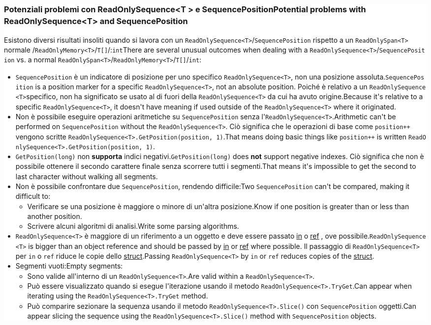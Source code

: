 ### <a name="potential-problems-with-readonlysequencet-and-sequenceposition"></a><span data-ttu-id="e6b7b-180">Potenziali problemi con ReadOnlySequence\<T > e SequencePosition</span><span class="sxs-lookup"><span data-stu-id="e6b7b-180">Potential problems with ReadOnlySequence\<T> and SequencePosition</span></span>

<span data-ttu-id="e6b7b-181">Esistono diversi risultati insoliti quando si lavora con un `ReadOnlySequence<T>`/`SequencePosition` rispetto a un `ReadOnlySpan<T>`normale /`ReadOnlyMemory<T>`/`T[]`/:`int`</span><span class="sxs-lookup"><span data-stu-id="e6b7b-181">There are several unusual outcomes when dealing with a `ReadOnlySequence<T>`/`SequencePosition` vs. a normal `ReadOnlySpan<T>`/`ReadOnlyMemory<T>`/`T[]`/`int`:</span></span>

- <span data-ttu-id="e6b7b-182">`SequencePosition` è un indicatore di posizione per uno specifico `ReadOnlySequence<T>`, non una posizione assoluta.</span><span class="sxs-lookup"><span data-stu-id="e6b7b-182">`SequencePosition` is a position marker for a specific `ReadOnlySequence<T>`, not an absolute position.</span></span> <span data-ttu-id="e6b7b-183">Poiché è relativo a un `ReadOnlySequence<T>`specifico, non ha significato se usato al di fuori della `ReadOnlySequence<T>` da cui ha avuto origine.</span><span class="sxs-lookup"><span data-stu-id="e6b7b-183">Because it's relative to a specific `ReadOnlySequence<T>`, it doesn't have meaning if used outside of the `ReadOnlySequence<T>` where it originated.</span></span>
- <span data-ttu-id="e6b7b-184">Non è possibile eseguire operazioni aritmetiche su `SequencePosition` senza l'`ReadOnlySequence<T>`.</span><span class="sxs-lookup"><span data-stu-id="e6b7b-184">Arithmetic can't be performed on `SequencePosition` without the `ReadOnlySequence<T>`.</span></span> <span data-ttu-id="e6b7b-185">Ciò significa che le operazioni di base come `position++` vengono scritte `ReadOnlySequence<T>.GetPosition(position, 1)`.</span><span class="sxs-lookup"><span data-stu-id="e6b7b-185">That means doing basic things like `position++` is written `ReadOnlySequence<T>.GetPosition(position, 1)`.</span></span>
- <span data-ttu-id="e6b7b-186">`GetPosition(long)` non **supporta** indici negativi.</span><span class="sxs-lookup"><span data-stu-id="e6b7b-186">`GetPosition(long)` does **not** support negative indexes.</span></span> <span data-ttu-id="e6b7b-187">Ciò significa che non è possibile ottenere il secondo carattere finale senza scorrere tutti i segmenti.</span><span class="sxs-lookup"><span data-stu-id="e6b7b-187">That means it's impossible to get the second to last character without walking all segments.</span></span>
- <span data-ttu-id="e6b7b-188">Non è possibile confrontare due `SequencePosition`, rendendo difficile:</span><span class="sxs-lookup"><span data-stu-id="e6b7b-188">Two `SequencePosition` can't be compared, making it difficult to:</span></span>
  - <span data-ttu-id="e6b7b-189">Verificare se una posizione è maggiore o minore di un'altra posizione.</span><span class="sxs-lookup"><span data-stu-id="e6b7b-189">Know if one position is greater than or less than another position.</span></span>
  - <span data-ttu-id="e6b7b-190">Scrivere alcuni algoritmi di analisi.</span><span class="sxs-lookup"><span data-stu-id="e6b7b-190">Write some parsing algorithms.</span></span>
- <span data-ttu-id="e6b7b-191">`ReadOnlySequence<T>` è maggiore di un riferimento a un oggetto e deve essere passato [in](../../csharp/language-reference/keywords/in-parameter-modifier.md) o [ref](../../csharp/language-reference/keywords/ref.md) , ove possibile.</span><span class="sxs-lookup"><span data-stu-id="e6b7b-191">`ReadOnlySequence<T>` is bigger than an object reference and should be passed by [in](../../csharp/language-reference/keywords/in-parameter-modifier.md) or [ref](../../csharp/language-reference/keywords/ref.md) where possible.</span></span> <span data-ttu-id="e6b7b-192">Il passaggio di `ReadOnlySequence<T>` per `in` o `ref` riduce le copie dello [struct](../../csharp/language-reference/builtin-types/struct.md).</span><span class="sxs-lookup"><span data-stu-id="e6b7b-192">Passing `ReadOnlySequence<T>` by `in` or `ref` reduces copies of the [struct](../../csharp/language-reference/builtin-types/struct.md).</span></span>
- <span data-ttu-id="e6b7b-193">Segmenti vuoti:</span><span class="sxs-lookup"><span data-stu-id="e6b7b-193">Empty segments:</span></span>
  - <span data-ttu-id="e6b7b-194">Sono valide all'interno di un `ReadOnlySequence<T>`.</span><span class="sxs-lookup"><span data-stu-id="e6b7b-194">Are valid within a `ReadOnlySequence<T>`.</span></span>
  - <span data-ttu-id="e6b7b-195">Può essere visualizzato quando si esegue l'iterazione usando il metodo `ReadOnlySequence<T>.TryGet`.</span><span class="sxs-lookup"><span data-stu-id="e6b7b-195">Can appear when iterating using the `ReadOnlySequence<T>.TryGet` method.</span></span>
  - <span data-ttu-id="e6b7b-196">Può comparire sezionare la sequenza usando il metodo `ReadOnlySequence<T>.Slice()` con `SequencePosition` oggetti.</span><span class="sxs-lookup"><span data-stu-id="e6b7b-196">Can appear slicing the sequence using the `ReadOnlySequence<T>.Slice()` method with `SequencePosition` objects.</span></span>